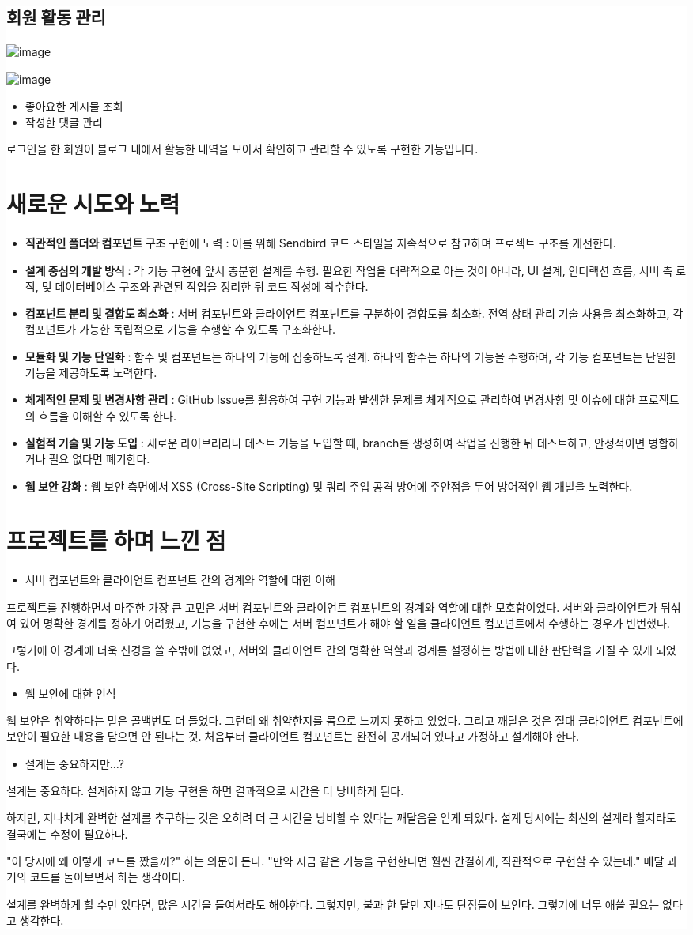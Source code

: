 ## 회원 활동 관리

![image](https://github.com/youngentry/blog-project/assets/90388461/b73a154d-951e-4e6e-92a6-5a213b615896)

![image](https://github.com/youngentry/blog-project/assets/90388461/27ff0579-0b0b-4c02-9366-e201d7c40725)

- 좋아요한 게시물 조회
- 작성한 댓글 관리

로그인을 한 회원이 블로그 내에서 활동한 내역을 모아서 확인하고 관리할 수 있도록 구현한 기능입니다.

# 새로운 시도와 노력

- **직관적인 폴더와 컴포넌트 구조** 구현에 노력 : 이를 위해 Sendbird 코드 스타일을 지속적으로 참고하며 프로젝트 구조를 개선한다.

- **설계 중심의 개발 방식** : 각 기능 구현에 앞서 충분한 설계를 수행. 필요한 작업을 대략적으로 아는 것이 아니라, UI 설계, 인터랙션 흐름, 서버 측 로직, 및 데이터베이스 구조와 관련된 작업을 정리한 뒤 코드 작성에 착수한다.

- **컴포넌트 분리 및 결합도 최소화** : 서버 컴포넌트와 클라이언트 컴포넌트를 구분하여 결합도를 최소화. 전역 상태 관리 기술 사용을 최소화하고, 각 컴포넌트가 가능한 독립적으로 기능을 수행할 수 있도록 구조화한다.

- **모듈화 및 기능 단일화** : 함수 및 컴포넌트는 하나의 기능에 집중하도록 설계. 하나의 함수는 하나의 기능을 수행하며, 각 기능 컴포넌트는 단일한 기능을 제공하도록 노력한다.

- **체계적인 문제 및 변경사항 관리** : GitHub Issue를 활용하여 구현 기능과 발생한 문제를 체계적으로 관리하여 변경사항 및 이슈에 대한 프로젝트의 흐름을 이해할 수 있도록 한다.

- **실험적 기술 및 기능 도입** : 새로운 라이브러리나 테스트 기능을 도입할 때, branch를 생성하여 작업을 진행한 뒤 테스트하고, 안정적이면 병합하거나 필요 없다면 폐기한다.

- **웹 보안 강화** : 웹 보안 측면에서 XSS (Cross-Site Scripting) 및 쿼리 주입 공격 방어에 주안점을 두어 방어적인 웹 개발을 노력한다.

# 프로젝트를 하며 느낀 점

- 서버 컴포넌트와 클라이언트 컴포넌트 간의 경계와 역할에 대한 이해

프로젝트를 진행하면서 마주한 가장 큰 고민은 서버 컴포넌트와 클라이언트 컴포넌트의 경계와 역할에 대한 모호함이었다. 서버와 클라이언트가 뒤섞여 있어 명확한 경계를 정하기 어려웠고, 기능을 구현한 후에는 서버 컴포넌트가 해야 할 일을 클라이언트 컴포넌트에서 수행하는 경우가 빈번했다.

그렇기에 이 경계에 더욱 신경을 쓸 수밖에 없었고, 서버와 클라이언트 간의 명확한 역할과 경계를 설정하는 방법에 대한 판단력을 가질 수 있게 되었다.

- 웹 보안에 대한 인식

웹 보안은 취약하다는 말은 골백번도 더 들었다. 그런데 왜 취약한지를 몸으로 느끼지 못하고 있었다. 그리고 깨달은 것은 절대 클라이언트 컴포넌트에 보안이 필요한 내용을 담으면 안 된다는 것. 처음부터 클라이언트 컴포넌트는 완전히 공개되어 있다고 가정하고 설계해야 한다.

- 설계는 중요하지만...?

설계는 중요하다. 설계하지 않고 기능 구현을 하면 결과적으로 시간을 더 낭비하게 된다.

하지만, 지나치게 완벽한 설계를 추구하는 것은 오히려 더 큰 시간을 낭비할 수 있다는 깨달음을 얻게 되었다. 설계 당시에는 최선의 설계라 할지라도 결국에는 수정이 필요하다.

"이 당시에 왜 이렇게 코드를 짰을까?" 하는 의문이 든다. "만약 지금 같은 기능을 구현한다면 훨씬 간결하게, 직관적으로 구현할 수 있는데." 매달 과거의 코드를 돌아보면서 하는 생각이다.

설계를 완벽하게 할 수만 있다면, 많은 시간을 들여서라도 해야한다. 그렇지만, 불과 한 달만 지나도 단점들이 보인다. 그렇기에 너무 애쓸 필요는 없다고 생각한다.
